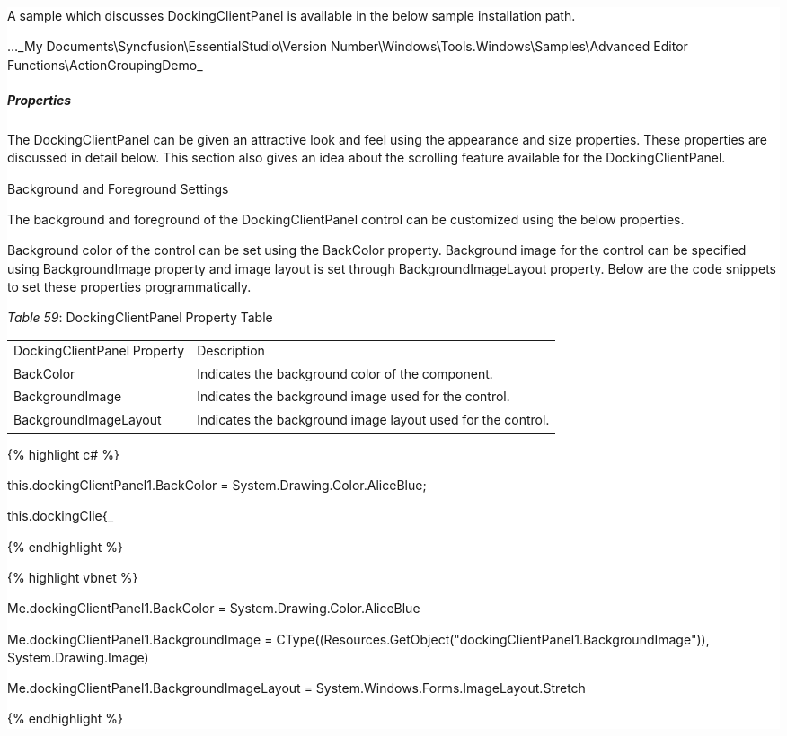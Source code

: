 

A sample which discusses DockingClientPanel is available in the below sample installation path.

…\_My Documents\Syncfusion\EssentialStudio\Version Number\Windows\Tools.Windows\Samples\Advanced Editor Functions\ActionGroupingDemo_

##### Properties

The DockingClientPanel can be given an attractive look and feel using the appearance and size properties. These properties are discussed in detail below. This section also gives an idea about the scrolling feature available for the DockingClientPanel.

Background and Foreground Settings

The background and foreground of the DockingClientPanel control can be customized using the below properties.

Background color of the control can be set using the BackColor property. Background image for the control can be specified using BackgroundImage property and image layout is set through BackgroundImageLayout property. Below are the code snippets to set these properties programmatically.

_Table_ _59_: DockingClientPanel Property Table

<table>
<tr>
<td>
DockingClientPanel Property</td><td>
Description</td></tr>
<tr>
<td>
BackColor</td><td>
Indicates the background color of the component.</td></tr>
<tr>
<td>
BackgroundImage</td><td>
Indicates the background image used for the control.</td></tr>
<tr>
<td>
BackgroundImageLayout</td><td>
Indicates the background image layout used for the control.</td></tr>
</table>


{% highlight c# %}



this.dockingClientPanel1.BackColor = System.Drawing.Color.AliceBlue;

this.dockingClie{_

{% endhighlight %}

{% highlight vbnet %}



Me.dockingClientPanel1.BackColor = System.Drawing.Color.AliceBlue

Me.dockingClientPanel1.BackgroundImage = CType((Resources.GetObject("dockingClientPanel1.BackgroundImage")), System.Drawing.Image)

Me.dockingClientPanel1.BackgroundImageLayout = System.Windows.Forms.ImageLayout.Stretch

{% endhighlight %}
